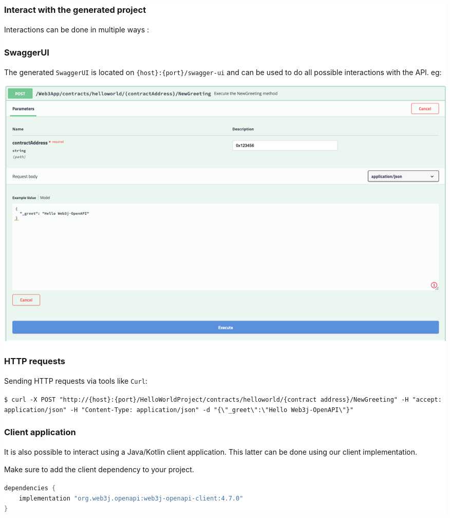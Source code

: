 ### Interact with the generated project
Interactions can be done in multiple ways : 

### SwaggerUI
The generated `SwaggerUI` is located on `{host}:{port}/swagger-ui` and can be used
to do all possible interactions with the API. eg:

![image](img/Web3j-OpenAPI/SwaggerUI_3.png)

### HTTP requests
Sending HTTP requests via tools like `Curl`:

```
$ curl -X POST "http://{host}:{port}/HelloWorldProject/contracts/helloworld/{contract address}/NewGreeting" -H "accept: application/json" -H "Content-Type: application/json" -d "{\"_greet\":\"Hello Web3j-OpenAPI\"}"
```

### Client application
It is also possible to interact using a Java/Kotlin client application. 
This latter can be done using our client implementation.

Make sure to add the client dependency to your project.

```groovy
dependencies {
    implementation "org.web3j.openapi:web3j-openapi-client:4.7.0"
}
```
